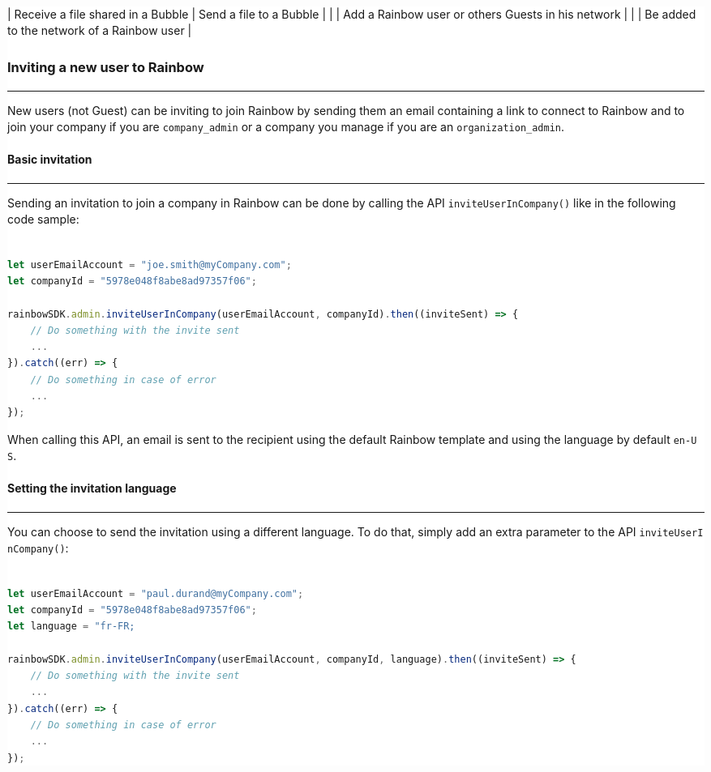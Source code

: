 | Receive a file shared in a Bubble | Send a file to a Bubble |
| | Add a Rainbow user or others Guests in his network |
| | Be added to the network of a Rainbow user |


### Inviting a new user to Rainbow
---

New users (not Guest) can be inviting to join Rainbow by sending them an email containing a link to connect to Rainbow and to join your company if you are `company_admin` or a company you manage if you are an `organization_admin`.


#### Basic invitation
---

Sending an invitation to join a company in Rainbow can be done by calling the API `inviteUserInCompany()` like in the following code sample:

```js

let userEmailAccount = "joe.smith@myCompany.com";
let companyId = "5978e048f8abe8ad97357f06";

rainbowSDK.admin.inviteUserInCompany(userEmailAccount, companyId).then((inviteSent) => {
    // Do something with the invite sent
    ...
}).catch((err) => {
    // Do something in case of error
    ...
});

```

When calling this API, an email is sent to the recipient using the default Rainbow template and using the language by default `en-US`.


#### Setting the invitation language
---

You can choose to send the invitation using a different language. To do that, simply add an extra parameter to the API `inviteUserInCompany()`:


```js

let userEmailAccount = "paul.durand@myCompany.com";
let companyId = "5978e048f8abe8ad97357f06";
let language = "fr-FR;

rainbowSDK.admin.inviteUserInCompany(userEmailAccount, companyId, language).then((inviteSent) => {
    // Do something with the invite sent
    ...
}).catch((err) => {
    // Do something in case of error
    ...
});

```
